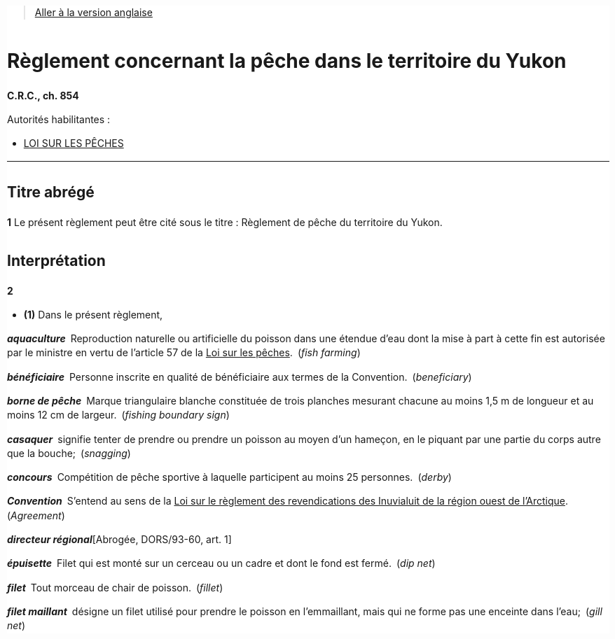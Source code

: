 > [Aller à la version anglaise](/en/Regulations/Consolidated%20Regulations%20of%20Canada/801-900/C.R.C.,%20c.%20854.md)

# Règlement concernant la pêche dans le territoire du Yukon

**C.R.C., ch. 854**

Autorités habilitantes : 
- [LOI SUR LES PÊCHES](/fr/Lois/Lois%20révisées%20du%20Canada/F/F-14.md)

----------



## Titre abrégé


**1** Le présent règlement peut être cité sous le titre : Règlement de pêche du territoire du Yukon.




## Interprétation


**2** 

- **(1)** Dans le présent règlement,

***aquaculture*** Reproduction naturelle ou artificielle du poisson dans une étendue d’eau dont la mise à part à cette fin est autorisée par le ministre en vertu de l’article 57 de la [Loi sur les pêches](/fr/Lois/Lois%20révisées%20du%20Canada/F/F-14.md). (*fish farming*)

***bénéficiaire*** Personne inscrite en qualité de bénéficiaire aux termes de la Convention. (*beneficiary*)

***borne de pêche*** Marque triangulaire blanche constituée de trois planches mesurant chacune au moins 1,5 m de longueur et au moins 12 cm de largeur. (*fishing boundary sign*)

***casaquer*** signifie tenter de prendre ou prendre un poisson au moyen d’un hameçon, en le piquant par une partie du corps autre que la bouche; (*snagging*)

***concours*** Compétition de pêche sportive à laquelle participent au moins 25 personnes. (*derby*)

***Convention*** S’entend au sens de la [Loi sur le règlement des revendications des Inuvialuit de la région ouest de l’Arctique](/fr/Lois/Lois%20du%20Canada/1984/ch.%2024.md). (*Agreement*)

***directeur régional***[Abrogée, DORS/93-60, art. 1]

***épuisette*** Filet qui est monté sur un cerceau ou un cadre et dont le fond est fermé. (*dip net*)

***filet*** Tout morceau de chair de poisson. (*fillet*)

***filet maillant*** désigne un filet utilisé pour prendre le poisson en l’emmaillant, mais qui ne forme pas une enceinte dans l’eau; (*gill net*)
